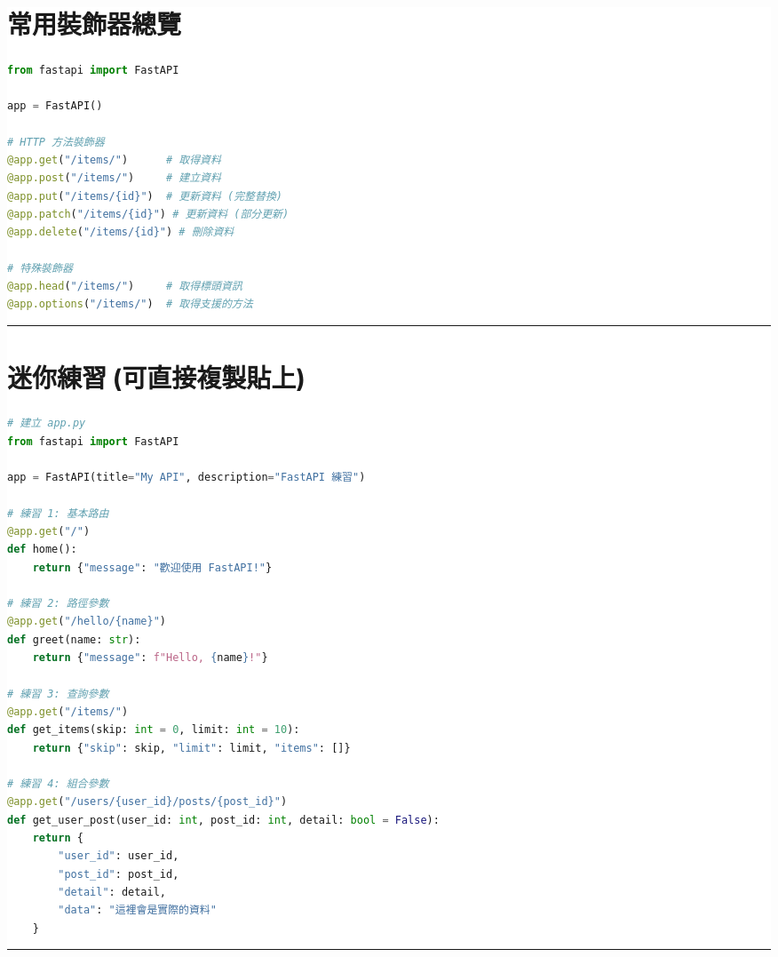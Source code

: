 
# 常用裝飾器總覽

```python
from fastapi import FastAPI

app = FastAPI()

# HTTP 方法裝飾器
@app.get("/items/")      # 取得資料
@app.post("/items/")     # 建立資料
@app.put("/items/{id}")  # 更新資料 (完整替換)
@app.patch("/items/{id}") # 更新資料 (部分更新)
@app.delete("/items/{id}") # 刪除資料

# 特殊裝飾器
@app.head("/items/")     # 取得標頭資訊
@app.options("/items/")  # 取得支援的方法
```

---

# 迷你練習 (可直接複製貼上)

```python
# 建立 app.py
from fastapi import FastAPI

app = FastAPI(title="My API", description="FastAPI 練習")

# 練習 1: 基本路由
@app.get("/")
def home():
    return {"message": "歡迎使用 FastAPI!"}

# 練習 2: 路徑參數
@app.get("/hello/{name}")
def greet(name: str):
    return {"message": f"Hello, {name}!"}

# 練習 3: 查詢參數
@app.get("/items/")
def get_items(skip: int = 0, limit: int = 10):
    return {"skip": skip, "limit": limit, "items": []}

# 練習 4: 組合參數
@app.get("/users/{user_id}/posts/{post_id}")
def get_user_post(user_id: int, post_id: int, detail: bool = False):
    return {
        "user_id": user_id,
        "post_id": post_id,
        "detail": detail,
        "data": "這裡會是實際的資料"
    }
```

---